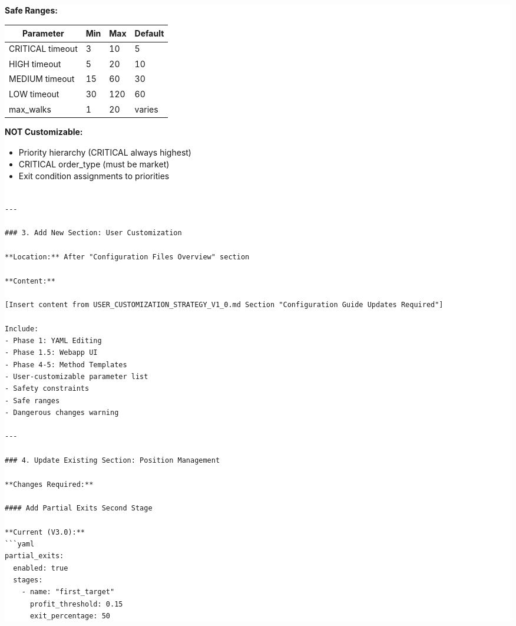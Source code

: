 **Safe Ranges:**

| Parameter | Min | Max | Default |
|-----------|-----|-----|---------|
| CRITICAL timeout | 3 | 10 | 5 |
| HIGH timeout | 5 | 20 | 10 |
| MEDIUM timeout | 15 | 60 | 30 |
| LOW timeout | 30 | 120 | 60 |
| max_walks | 1 | 20 | varies |

**NOT Customizable:**
- Priority hierarchy (CRITICAL always highest)
- CRITICAL order_type (must be market)
- Exit condition assignments to priorities
```

---

### 3. Add New Section: User Customization

**Location:** After "Configuration Files Overview" section

**Content:**

[Insert content from USER_CUSTOMIZATION_STRATEGY_V1_0.md Section "Configuration Guide Updates Required"]

Include:
- Phase 1: YAML Editing
- Phase 1.5: Webapp UI
- Phase 4-5: Method Templates
- User-customizable parameter list
- Safety constraints
- Safe ranges
- Dangerous changes warning

---

### 4. Update Existing Section: Position Management

**Changes Required:**

#### Add Partial Exits Second Stage

**Current (V3.0):**
```yaml
partial_exits:
  enabled: true
  stages:
    - name: "first_target"
      profit_threshold: 0.15
      exit_percentage: 50
```
